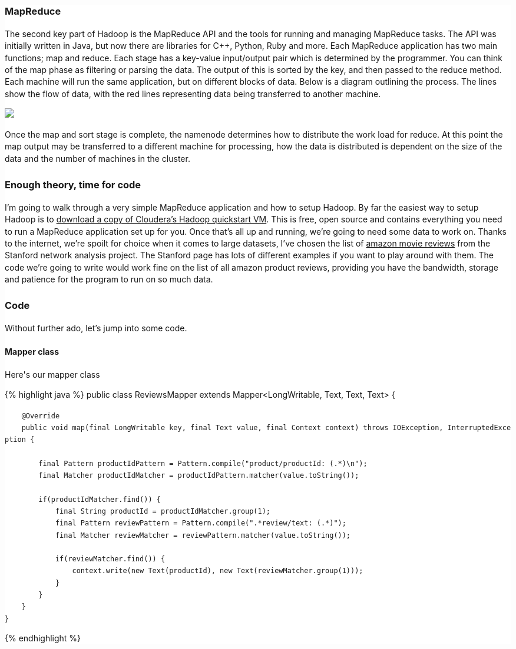 ### MapReduce
The second key part of Hadoop is the MapReduce API and the tools for running and managing MapReduce tasks. The API was initially written in Java, but now there are libraries for C++, Python, Ruby and more.
Each MapReduce application has two main functions; map and reduce. Each stage has a key-value input/output pair which is determined by the programmer.
You can think of the map phase as filtering or parsing the data. The output of this is sorted by the key, and then passed to the reduce method. Each machine will run the same application, but on different blocks of data. Below is a diagram outlining the process.
The lines show the flow of data, with the red lines representing data being transferred to another machine.  

<img src="{{ site.baseurl }}/dwybourn/assets/HadoopIntro/mapReduce.png"/>

Once the map and sort stage is complete, the namenode determines how to distribute the work load for reduce. At this point the map output may be transferred to a different machine for processing, how the data is distributed is dependent on the size of the data and the number of machines in the cluster.

### Enough theory, time for code
I’m going to walk through a very simple MapReduce application and how to setup Hadoop. By far the easiest way to setup Hadoop is to [download a copy of Cloudera’s Hadoop quickstart VM](https://www.cloudera.com/downloads/quickstart_vms/5-8.html). This is free, open source and contains everything you need to run a MapReduce application set up for you.
Once that’s all up and running, we’re going to need some data to work on. Thanks to the internet, we’re spoilt for choice when it comes to large datasets, I’ve chosen the list of [amazon movie reviews](http://snap.stanford.edu/data/web-Movies.html) from the Stanford network analysis project.
The Stanford page has lots of different examples if you want to play around with them. The code we’re going to write would work fine on the list of all amazon product reviews, providing you have the bandwidth, storage and patience for the program to run on so much data.

### Code
Without further ado, let’s jump into some code.

#### Mapper class
Here's our mapper class

{% highlight java %}
    public class ReviewsMapper extends Mapper<LongWritable, Text, Text, Text> {

        @Override
        public void map(final LongWritable key, final Text value, final Context context) throws IOException, InterruptedException {

            final Pattern productIdPattern = Pattern.compile("product/productId: (.*)\n");
            final Matcher productIdMatcher = productIdPattern.matcher(value.toString());

            if(productIdMatcher.find()) {
                final String productId = productIdMatcher.group(1);
                final Pattern reviewPattern = Pattern.compile(".*review/text: (.*)");
                final Matcher reviewMatcher = reviewPattern.matcher(value.toString());

                if(reviewMatcher.find()) {
                    context.write(new Text(productId), new Text(reviewMatcher.group(1)));
                }
            }
        }
    }
{% endhighlight %}

